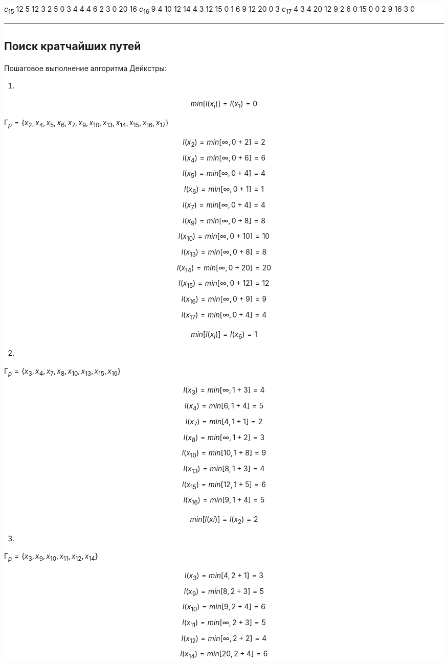 $c_{15}$ 12      5       12      3       2       5       0       3       4       4        4        6        2        3        0        20       16
$c_{16}$ 9       4       10      12      14      4       3       12      15      0        1        6        9        12       20       0        3
$c_{17}$ 4       3       4       20      12      9       2       6       0       15       0        0        2        9        16       3        0
-------- ------- ------- ------- ------- ------- ------- ------- ------- ------- -------- -------- -------- -------- -------- -------- -------- --------

## Поиск кратчайших путей

Пошаговое выполнение алгоритма Дейкстры:

1.

$$min[l(x_i)] = l(x_1) = 0$$

$\text{Г}_p = \{x_2, x_4, x_5, x_6, x_7, x_9, x_{10}, x_{13}, x_{14}, x_{15}, x_{16}, x_{17}\}$

$$l(x_{2})  = min[\infty, 0+2]  = 2$$
$$l(x_{4})  = min[\infty, 0+6]  = 6$$
$$l(x_{5})  = min[\infty, 0+4]  = 4$$
$$l(x_{6})  = min[\infty, 0+1]  = 1$$
$$l(x_{7})  = min[\infty, 0+4]  = 4$$
$$l(x_{9})  = min[\infty, 0+8]  = 8$$
$$l(x_{10}) = min[\infty, 0+10] = 10$$
$$l(x_{13}) = min[\infty, 0+8]  = 8$$
$$l(x_{14}) = min[\infty, 0+20] = 20$$
$$l(x_{15}) = min[\infty, 0+12] = 12$$
$$l(x_{16}) = min[\infty, 0+9]  = 9$$
$$l(x_{17}) = min[\infty, 0+4]  = 4$$

$$min[l(x_i)] = l(x_6) = 1$$

2.

$\text{Г}_p = \{x_{3}, x_{4}, x_{7}, x_{8}, x_{10}, x_{13}, x_{15}, x_{16}\}$

$$l(x_{3}) = min[\infty, 1+3] = 4$$
$$l(x_{4}) = min[6, 1+4] = 5$$
$$l(x_{7}) = min[4, 1+1] = 2$$
$$l(x_{8}) = min[\infty, 1+2] = 3$$
$$l(x_{10}) = min[10, 1+8] = 9$$
$$l(x_{13}) = min[8, 1+3] = 4$$
$$l(x_{15}) = min[12, 1+5] = 6$$
$$l(x_{16}) = min[9, 1+4] = 5$$

$$min[l(xi)] = l(x_{2}) = 2$$

3.

$\text{Г}_p = \{x_{3}, x_{9}, x_{10}, x_{11}, x_{12}, x_{14}\}$

$$l(x_{3}) = min[4, 2+1] = 3$$
$$l(x_{9}) = min[8, 2+3] = 5$$
$$l(x_{10}) = min[9, 2+4] = 6$$
$$l(x_{11}) = min[\infty, 2+3] = 5$$
$$l(x_{12}) = min[\infty, 2+2] = 4$$
$$l(x_{14}) = min[20, 2+4] = 6$$
